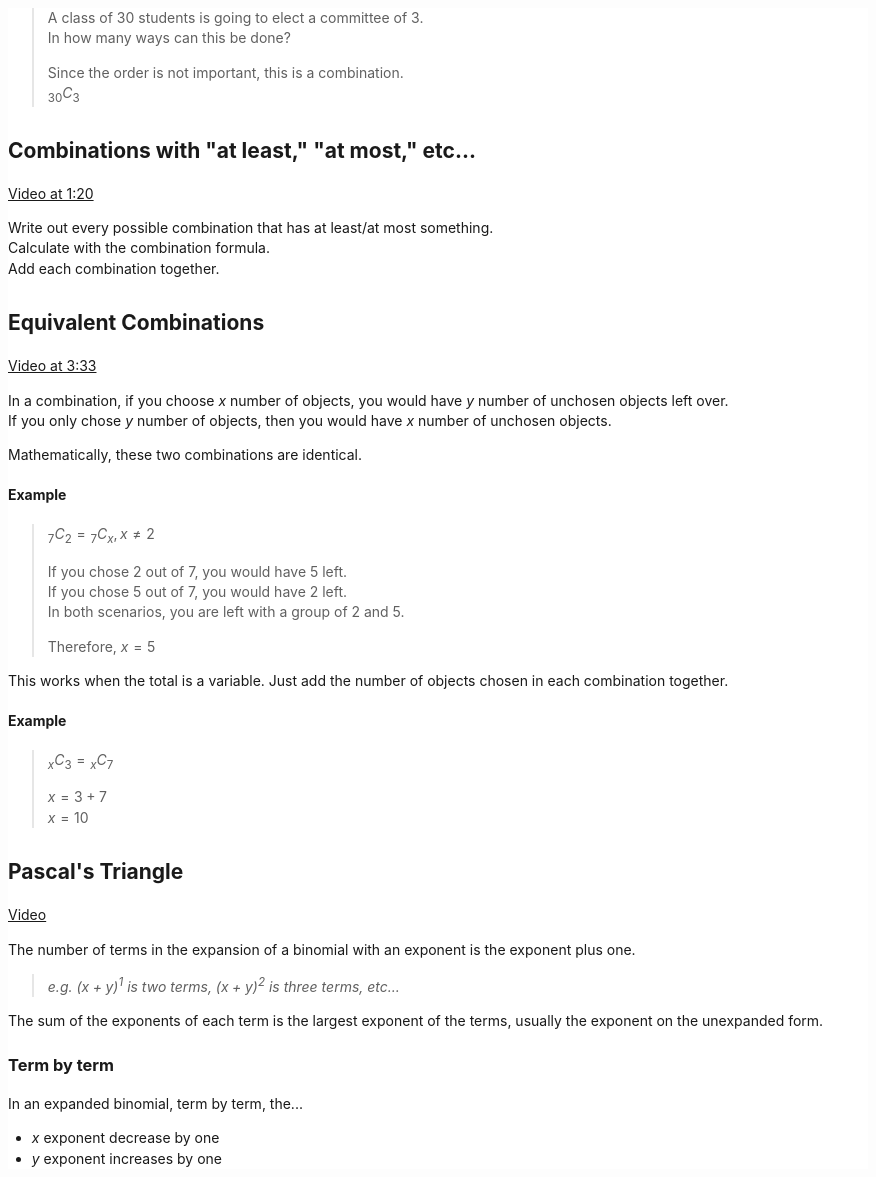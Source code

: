 > A class of 30 students is going to elect a committee of 3.  
> In how many ways can this be done?
>
> Since the order is not important, this is a combination.  
> $_{30}C_3$

## Combinations with "at least," "at most," etc...

[Video at 1:20](https://youtu.be/Y2_90OPRLZk?list=PLt63s1Gs-0mZV-ZVE9uXkM0m52cgJK4Jy)

Write out every possible combination that has at least/at most something.  
Calculate with the combination formula.  
Add each combination together.

## Equivalent Combinations

[Video at 3:33](https://youtu.be/505LxVUZim8?list=PLt63s1Gs-0mZV-ZVE9uXkM0m52cgJK4Jy)

In a combination, if you choose $x$ number of objects, you would have $y$ number of unchosen objects left over.  
If you only chose $y$ number of objects, then you would have $x$ number of unchosen objects.

Mathematically, these two combinations are identical.

#### Example
> ${}_7C_2 = {}_7C_x, x \neq 2$
>
> If you chose 2 out of 7, you would have 5 left.  
> If you chose 5 out of 7, you would have 2 left.  
> In both scenarios, you are left with a group of 2 and 5.
>
> Therefore, $x = 5$

This works when the total is a variable. Just add the number of objects chosen in each combination together.

#### Example
> ${}_xC_3 = {}_xC_7$
>
> $x = 3 + 7$  
> $x = 10$

## Pascal's Triangle
[Video](https://youtu.be/Zuv4yPdZmm4?list=PLt63s1Gs-0ma9yHdcDVl2XWIu-V4vPl38)

The number of terms in the expansion of a binomial with an exponent is the exponent plus one.  
> *e.g. $(x+y)^1$ is two terms, $(x+y)^2$ is three terms, etc...*

The sum of the exponents of each term is the largest exponent of the terms, usually the exponent on the unexpanded form.

### Term by term
In an expanded binomial, term by term, the...
* $x$ exponent decrease by one
* $y$ exponent increases by one
